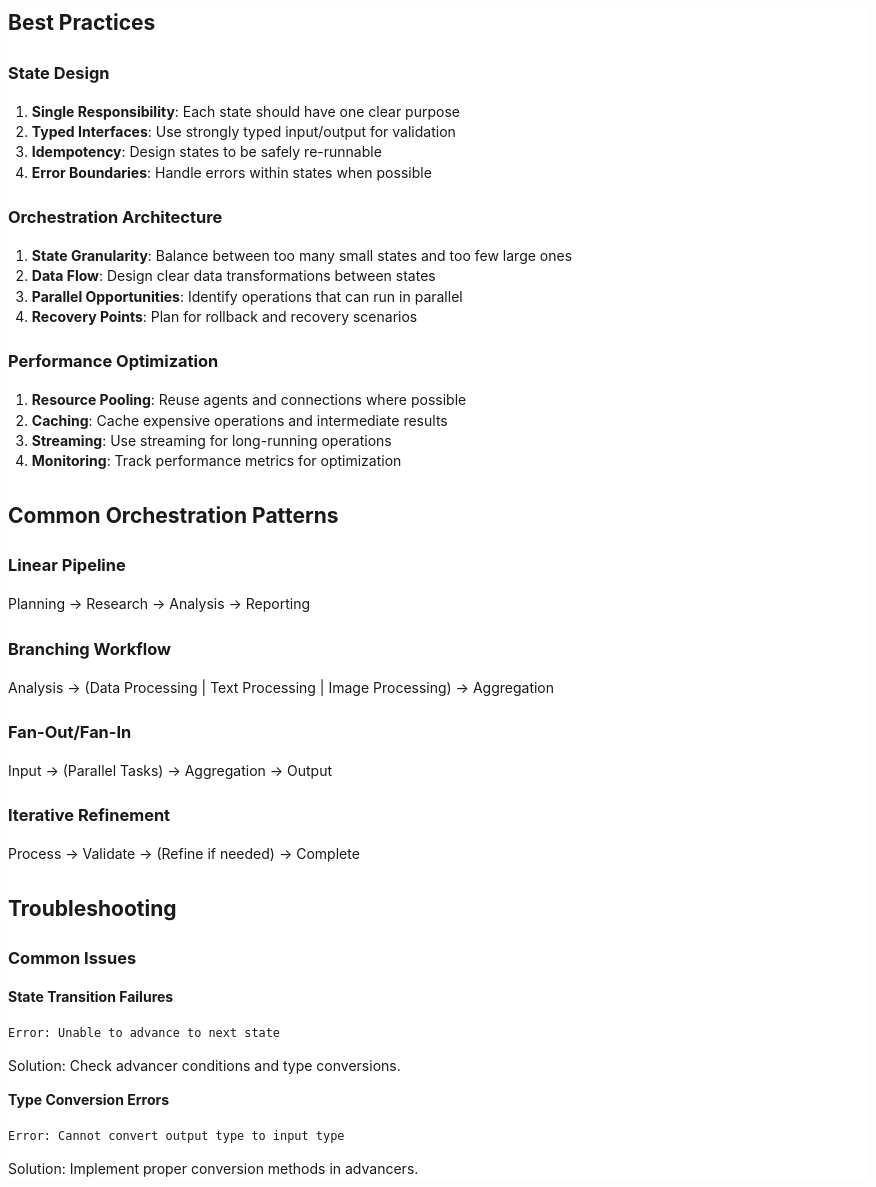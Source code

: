 ## Best Practices

### State Design

1. **Single Responsibility**: Each state should have one clear purpose
2. **Typed Interfaces**: Use strongly typed input/output for validation
3. **Idempotency**: Design states to be safely re-runnable
4. **Error Boundaries**: Handle errors within states when possible

### Orchestration Architecture

1. **State Granularity**: Balance between too many small states and too few large ones
2. **Data Flow**: Design clear data transformations between states
3. **Parallel Opportunities**: Identify operations that can run in parallel
4. **Recovery Points**: Plan for rollback and recovery scenarios

### Performance Optimization

1. **Resource Pooling**: Reuse agents and connections where possible
2. **Caching**: Cache expensive operations and intermediate results
3. **Streaming**: Use streaming for long-running operations
4. **Monitoring**: Track performance metrics for optimization

## Common Orchestration Patterns

### Linear Pipeline
Planning → Research → Analysis → Reporting

### Branching Workflow
Analysis → (Data Processing | Text Processing | Image Processing) → Aggregation

### Fan-Out/Fan-In
Input → (Parallel Tasks) → Aggregation → Output

### Iterative Refinement
Process → Validate → (Refine if needed) → Complete

## Troubleshooting

### Common Issues

**State Transition Failures**
```
Error: Unable to advance to next state
```
Solution: Check advancer conditions and type conversions.

**Type Conversion Errors**
```
Error: Cannot convert output type to input type
```
Solution: Implement proper conversion methods in advancers.
